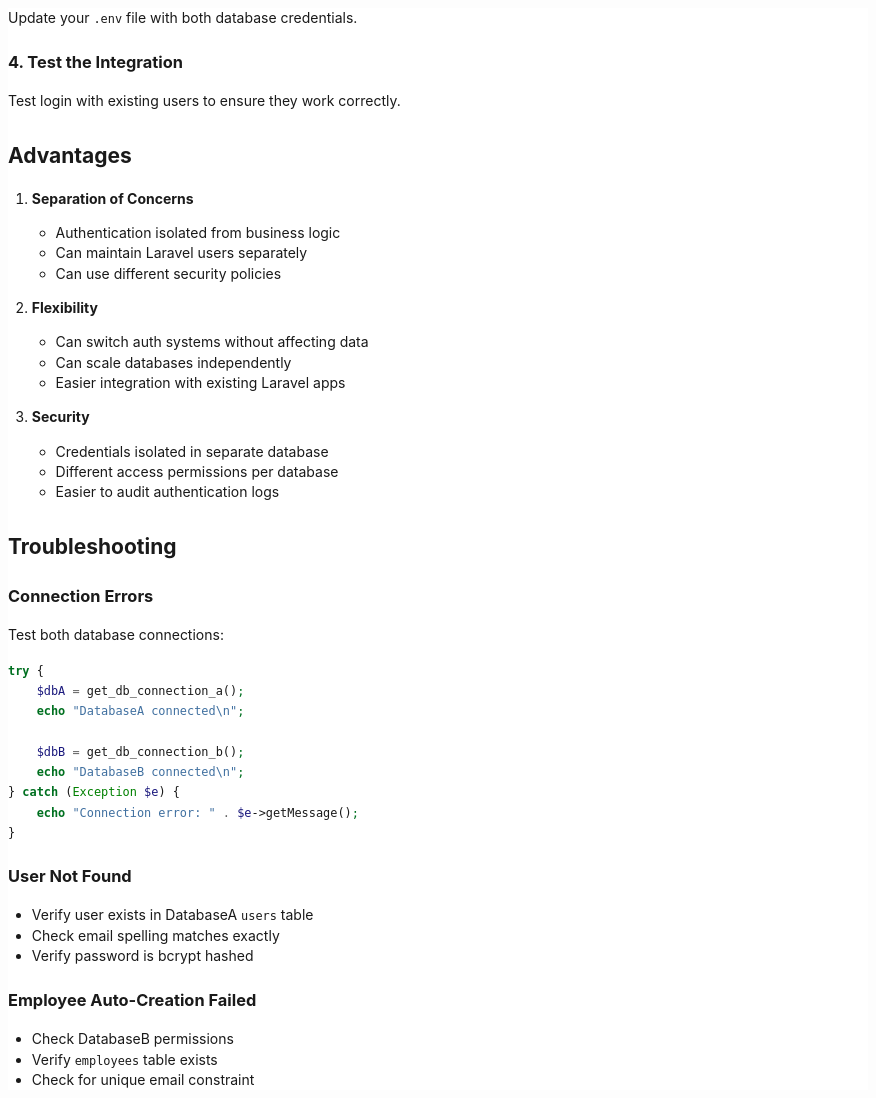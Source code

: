 Update your `.env` file with both database credentials.

### 4. Test the Integration

Test login with existing users to ensure they work correctly.

## Advantages

1. **Separation of Concerns**
   - Authentication isolated from business logic
   - Can maintain Laravel users separately
   - Can use different security policies

2. **Flexibility**
   - Can switch auth systems without affecting data
   - Can scale databases independently
   - Easier integration with existing Laravel apps

3. **Security**
   - Credentials isolated in separate database
   - Different access permissions per database
   - Easier to audit authentication logs

## Troubleshooting

### Connection Errors

Test both database connections:

```php
try {
    $dbA = get_db_connection_a();
    echo "DatabaseA connected\n";

    $dbB = get_db_connection_b();
    echo "DatabaseB connected\n";
} catch (Exception $e) {
    echo "Connection error: " . $e->getMessage();
}
```

### User Not Found

- Verify user exists in DatabaseA `users` table
- Check email spelling matches exactly
- Verify password is bcrypt hashed

### Employee Auto-Creation Failed

- Check DatabaseB permissions
- Verify `employees` table exists
- Check for unique email constraint
